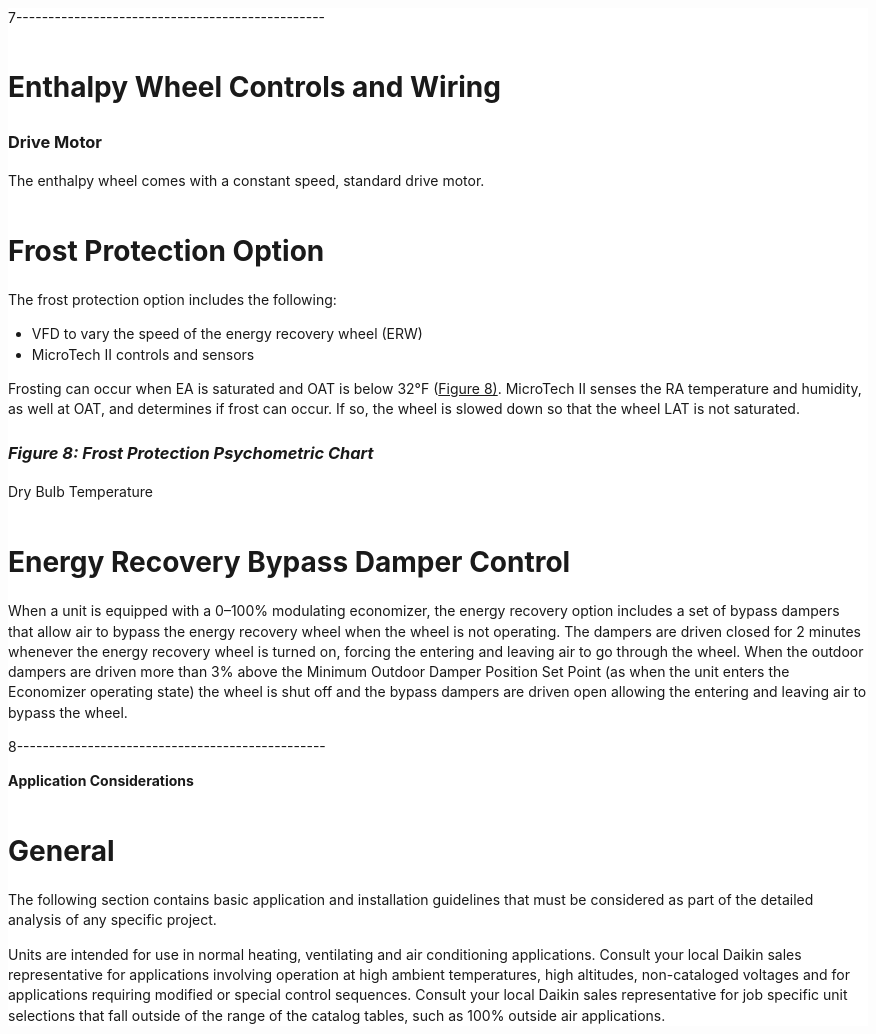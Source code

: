 7------------------------------------------------



# <span id="page-7-0"></span>**Enthalpy Wheel Controls and Wiring**

### **Drive Motor**

The enthalpy wheel comes with a constant speed, standard drive motor.

# **Frost Protection Option**

The frost protection option includes the following:

- VFD to vary the speed of the energy recovery wheel (ERW)
- MicroTech II controls and sensors

Frosting can occur when EA is saturated and OAT is below 32°F ([Figure 8\)](#page-7-1). MicroTech II senses the RA temperature and humidity, as well at OAT, and determines if frost can occur. If so, the wheel is slowed down so that the wheel LAT is not saturated.

### <span id="page-7-1"></span>*Figure 8: Frost Protection Psychometric Chart*

Dry Bulb Temperature

# **Energy Recovery Bypass Damper Control**

When a unit is equipped with a 0–100% modulating economizer, the energy recovery option includes a set of bypass dampers that allow air to bypass the energy recovery wheel when the wheel is not operating. The dampers are driven closed for 2 minutes whenever the energy recovery wheel is turned on, forcing the entering and leaving air to go through the wheel. When the outdoor dampers are driven more than 3% above the Minimum Outdoor Damper Position Set Point (as when the unit enters the Economizer operating state) the wheel is shut off and the bypass dampers are driven open allowing the entering and leaving air to bypass the wheel.

8------------------------------------------------



<span id="page-8-0"></span><span id="page-8-1"></span>**Application Considerations**

# **General**

The following section contains basic application and installation guidelines that must be considered as part of the detailed analysis of any specific project.

Units are intended for use in normal heating, ventilating and air conditioning applications. Consult your local Daikin sales representative for applications involving operation at high ambient temperatures, high altitudes, non-cataloged voltages and for applications requiring modified or special control sequences. Consult your local Daikin sales representative for job specific unit selections that fall outside of the range of the catalog tables, such as 100% outside air applications.
